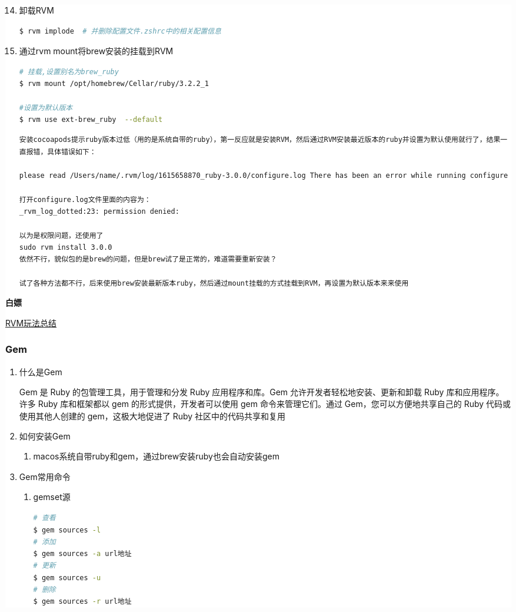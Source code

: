    14. 卸载RVM
   
       ```bash
       $ rvm implode  # 并删除配置文件.zshrc中的相关配置信息
       ```
   
   15. 通过rvm mount将brew安装的挂载到RVM
   
       ```bash
       # 挂载,设置别名为brew_ruby
       $ rvm mount /opt/homebrew/Cellar/ruby/3.2.2_1 
       
       #设置为默认版本
       $ rvm use ext-brew_ruby  --default 
       ```
       
       ```text
       安装cocoapods提示ruby版本过低（用的是系统自带的ruby），第一反应就是安装RVM，然后通过RVM安装最近版本的ruby并设置为默认使用就行了，结果一直报错，具体错误如下：
       
       please read /Users/name/.rvm/log/1615658870_ruby-3.0.0/configure.log There has been an error while running configure
       
       打开configure.log文件里面的内容为：
       _rvm_log_dotted:23: permission denied:
       
       以为是权限问题，还使用了
       sudo rvm install 3.0.0
       依然不行，貌似包的是brew的问题，但是brew试了是正常的，难道需要重新安装？
       
       试了各种方法都不行，后来使用brew安装最新版本ruby，然后通过mount挂载的方式挂载到RVM，再设置为默认版本来来使用
       ```
       
   
   

**白嫖**

[RVM玩法总结](http://homeway.github.io/tutorial/rvm.html)

### Gem

1. 什么是Gem

   Gem 是 Ruby 的包管理工具，用于管理和分发 Ruby 应用程序和库。Gem 允许开发者轻松地安装、更新和卸载 Ruby 库和应用程序。许多 Ruby 库和框架都以 gem 的形式提供，开发者可以使用 gem 命令来管理它们。通过 Gem，您可以方便地共享自己的 Ruby 代码或使用其他人创建的 gem，这极大地促进了 Ruby 社区中的代码共享和复用

2. 如何安装Gem

   1. macos系统自带ruby和gem，通过brew安装ruby也会自动安装gem

      

1. Gem常用命令

   1. gemset源
   
      ```bash
      # 查看
      $ gem sources -l
      # 添加
      $ gem sources -a url地址
      # 更新
      $ gem sources -u
      # 删除
      $ gem sources -r url地址
      ```